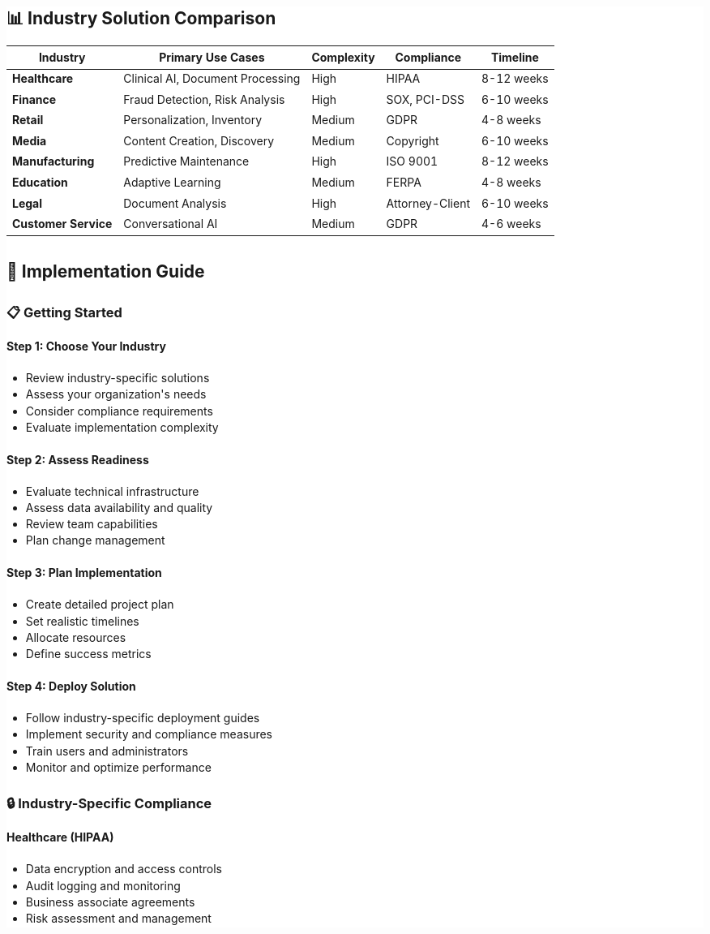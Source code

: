 ## 📊 Industry Solution Comparison

| Industry | Primary Use Cases | Complexity | Compliance | Timeline |
|----------|------------------|------------|------------|----------|
| **Healthcare** | Clinical AI, Document Processing | High | HIPAA | 8-12 weeks |
| **Finance** | Fraud Detection, Risk Analysis | High | SOX, PCI-DSS | 6-10 weeks |
| **Retail** | Personalization, Inventory | Medium | GDPR | 4-8 weeks |
| **Media** | Content Creation, Discovery | Medium | Copyright | 6-10 weeks |
| **Manufacturing** | Predictive Maintenance | High | ISO 9001 | 8-12 weeks |
| **Education** | Adaptive Learning | Medium | FERPA | 4-8 weeks |
| **Legal** | Document Analysis | High | Attorney-Client | 6-10 weeks |
| **Customer Service** | Conversational AI | Medium | GDPR | 4-6 weeks |

## 🚀 Implementation Guide

### 📋 **Getting Started**

#### **Step 1: Choose Your Industry**
- Review industry-specific solutions
- Assess your organization's needs
- Consider compliance requirements
- Evaluate implementation complexity

#### **Step 2: Assess Readiness**
- Evaluate technical infrastructure
- Assess data availability and quality
- Review team capabilities
- Plan change management

#### **Step 3: Plan Implementation**
- Create detailed project plan
- Set realistic timelines
- Allocate resources
- Define success metrics

#### **Step 4: Deploy Solution**
- Follow industry-specific deployment guides
- Implement security and compliance measures
- Train users and administrators
- Monitor and optimize performance

### 🔒 **Industry-Specific Compliance**

#### **Healthcare (HIPAA)**
- Data encryption and access controls
- Audit logging and monitoring
- Business associate agreements
- Risk assessment and management
